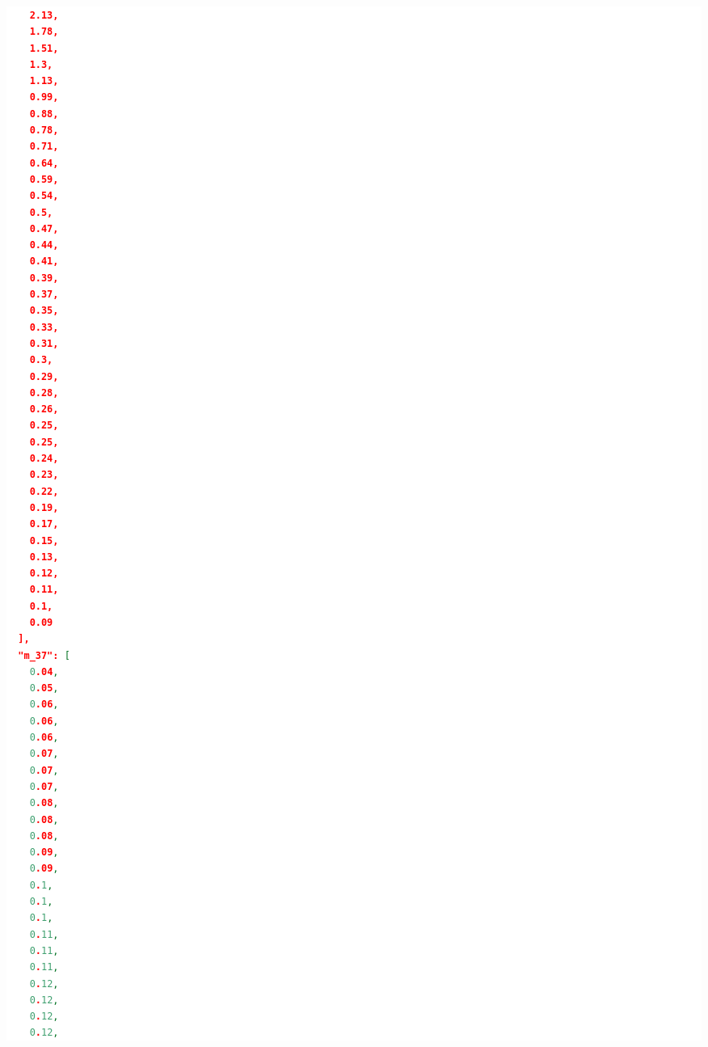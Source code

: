 ```json
    2.13,
    1.78,
    1.51,
    1.3,
    1.13,
    0.99,
    0.88,
    0.78,
    0.71,
    0.64,
    0.59,
    0.54,
    0.5,
    0.47,
    0.44,
    0.41,
    0.39,
    0.37,
    0.35,
    0.33,
    0.31,
    0.3,
    0.29,
    0.28,
    0.26,
    0.25,
    0.25,
    0.24,
    0.23,
    0.22,
    0.19,
    0.17,
    0.15,
    0.13,
    0.12,
    0.11,
    0.1,
    0.09
  ],
  "m_37": [
    0.04,
    0.05,
    0.06,
    0.06,
    0.06,
    0.07,
    0.07,
    0.07,
    0.08,
    0.08,
    0.08,
    0.09,
    0.09,
    0.1,
    0.1,
    0.1,
    0.11,
    0.11,
    0.11,
    0.12,
    0.12,
    0.12,
    0.12,
```